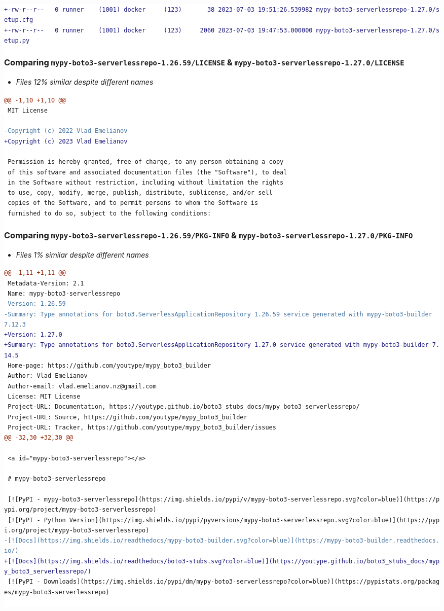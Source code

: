 ```diff
+-rw-r--r--   0 runner    (1001) docker     (123)       38 2023-07-03 19:51:26.539982 mypy-boto3-serverlessrepo-1.27.0/setup.cfg
+-rw-r--r--   0 runner    (1001) docker     (123)     2060 2023-07-03 19:47:53.000000 mypy-boto3-serverlessrepo-1.27.0/setup.py
```

### Comparing `mypy-boto3-serverlessrepo-1.26.59/LICENSE` & `mypy-boto3-serverlessrepo-1.27.0/LICENSE`

 * *Files 12% similar despite different names*

```diff
@@ -1,10 +1,10 @@
 MIT License
 
-Copyright (c) 2022 Vlad Emelianov
+Copyright (c) 2023 Vlad Emelianov
 
 Permission is hereby granted, free of charge, to any person obtaining a copy
 of this software and associated documentation files (the "Software"), to deal
 in the Software without restriction, including without limitation the rights
 to use, copy, modify, merge, publish, distribute, sublicense, and/or sell
 copies of the Software, and to permit persons to whom the Software is
 furnished to do so, subject to the following conditions:
```

### Comparing `mypy-boto3-serverlessrepo-1.26.59/PKG-INFO` & `mypy-boto3-serverlessrepo-1.27.0/PKG-INFO`

 * *Files 1% similar despite different names*

```diff
@@ -1,11 +1,11 @@
 Metadata-Version: 2.1
 Name: mypy-boto3-serverlessrepo
-Version: 1.26.59
-Summary: Type annotations for boto3.ServerlessApplicationRepository 1.26.59 service generated with mypy-boto3-builder 7.12.3
+Version: 1.27.0
+Summary: Type annotations for boto3.ServerlessApplicationRepository 1.27.0 service generated with mypy-boto3-builder 7.14.5
 Home-page: https://github.com/youtype/mypy_boto3_builder
 Author: Vlad Emelianov
 Author-email: vlad.emelianov.nz@gmail.com
 License: MIT License
 Project-URL: Documentation, https://youtype.github.io/boto3_stubs_docs/mypy_boto3_serverlessrepo/
 Project-URL: Source, https://github.com/youtype/mypy_boto3_builder
 Project-URL: Tracker, https://github.com/youtype/mypy_boto3_builder/issues
@@ -32,30 +32,30 @@
 
 <a id="mypy-boto3-serverlessrepo"></a>
 
 # mypy-boto3-serverlessrepo
 
 [![PyPI - mypy-boto3-serverlessrepo](https://img.shields.io/pypi/v/mypy-boto3-serverlessrepo.svg?color=blue)](https://pypi.org/project/mypy-boto3-serverlessrepo)
 [![PyPI - Python Version](https://img.shields.io/pypi/pyversions/mypy-boto3-serverlessrepo.svg?color=blue)](https://pypi.org/project/mypy-boto3-serverlessrepo)
-[![Docs](https://img.shields.io/readthedocs/mypy-boto3-builder.svg?color=blue)](https://mypy-boto3-builder.readthedocs.io/)
+[![Docs](https://img.shields.io/readthedocs/boto3-stubs.svg?color=blue)](https://youtype.github.io/boto3_stubs_docs/mypy_boto3_serverlessrepo/)
 [![PyPI - Downloads](https://img.shields.io/pypi/dm/mypy-boto3-serverlessrepo?color=blue)](https://pypistats.org/packages/mypy-boto3-serverlessrepo)
 
```